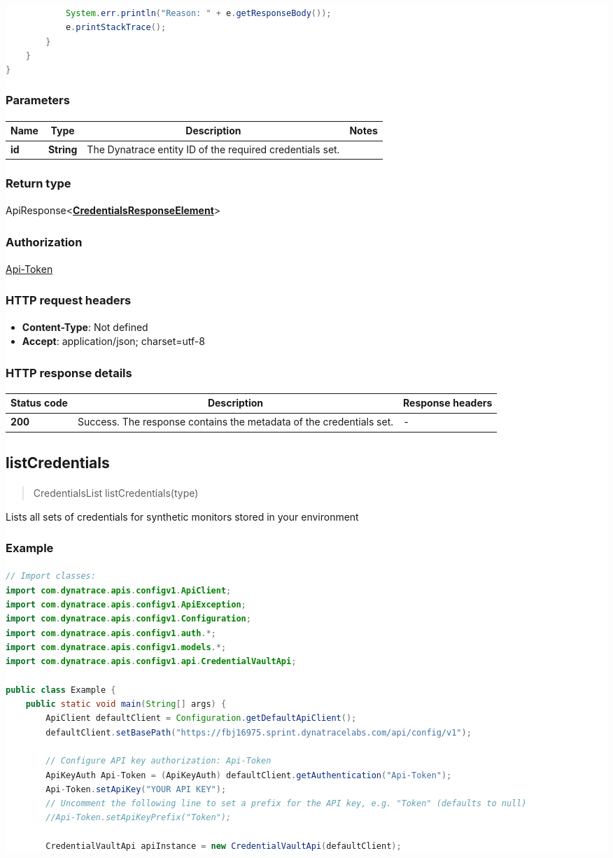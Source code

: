 ```java
            System.err.println("Reason: " + e.getResponseBody());
            e.printStackTrace();
        }
    }
}
```

### Parameters


| Name | Type | Description  | Notes |
|------------- | ------------- | ------------- | -------------|
| **id** | **String**| The Dynatrace entity ID of the required credentials set. | |

### Return type

ApiResponse<[**CredentialsResponseElement**](CredentialsResponseElement.md)>


### Authorization

[Api-Token](../README.md#Api-Token)

### HTTP request headers

- **Content-Type**: Not defined
- **Accept**: application/json; charset=utf-8

### HTTP response details
| Status code | Description | Response headers |
|-------------|-------------|------------------|
| **200** | Success. The response contains the metadata of the credentials set. |  -  |


## listCredentials

> CredentialsList listCredentials(type)

Lists all sets of credentials for synthetic monitors stored in your environment

### Example

```java
// Import classes:
import com.dynatrace.apis.configv1.ApiClient;
import com.dynatrace.apis.configv1.ApiException;
import com.dynatrace.apis.configv1.Configuration;
import com.dynatrace.apis.configv1.auth.*;
import com.dynatrace.apis.configv1.models.*;
import com.dynatrace.apis.configv1.api.CredentialVaultApi;

public class Example {
    public static void main(String[] args) {
        ApiClient defaultClient = Configuration.getDefaultApiClient();
        defaultClient.setBasePath("https://fbj16975.sprint.dynatracelabs.com/api/config/v1");
        
        // Configure API key authorization: Api-Token
        ApiKeyAuth Api-Token = (ApiKeyAuth) defaultClient.getAuthentication("Api-Token");
        Api-Token.setApiKey("YOUR API KEY");
        // Uncomment the following line to set a prefix for the API key, e.g. "Token" (defaults to null)
        //Api-Token.setApiKeyPrefix("Token");

        CredentialVaultApi apiInstance = new CredentialVaultApi(defaultClient);
```